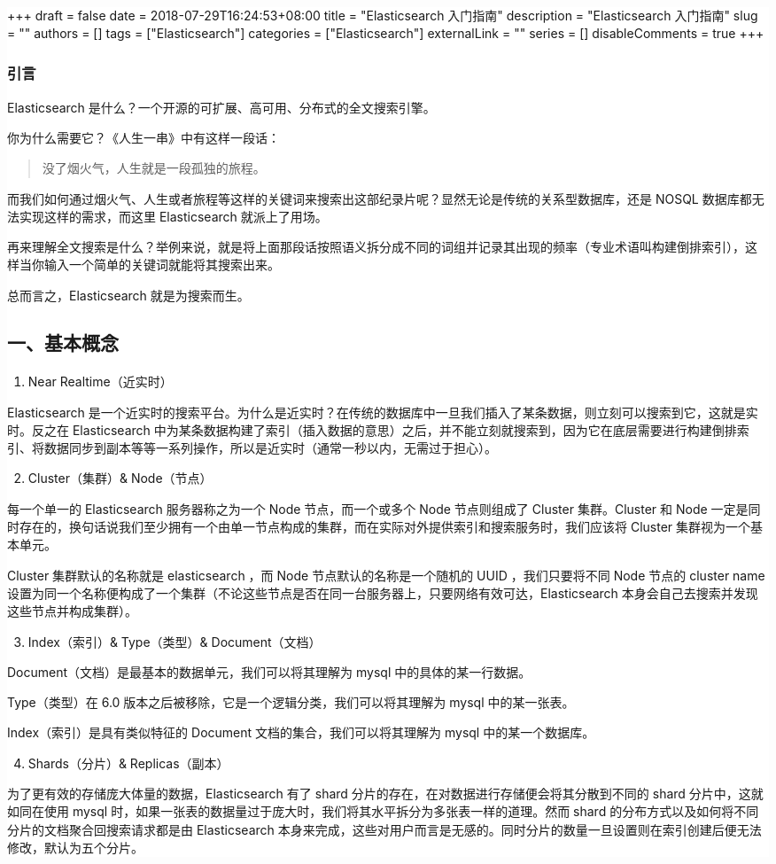 +++
draft = false
date = 2018-07-29T16:24:53+08:00
title = "Elasticsearch 入门指南"
description = "Elasticsearch 入门指南"
slug = ""
authors = []
tags = ["Elasticsearch"]
categories = ["Elasticsearch"]
externalLink = ""
series = []
disableComments = true
+++

### 引言

Elasticsearch 是什么？一个开源的可扩展、高可用、分布式的全文搜索引擎。

你为什么需要它？《人生一串》中有这样一段话：

> 没了烟火气，人生就是一段孤独的旅程。

而我们如何通过烟火气、人生或者旅程等这样的关键词来搜索出这部纪录片呢？显然无论是传统的关系型数据库，还是 NOSQL 数据库都无法实现这样的需求，而这里 Elasticsearch 就派上了用场。

再来理解全文搜索是什么？举例来说，就是将上面那段话按照语义拆分成不同的词组并记录其出现的频率（专业术语叫构建倒排索引），这样当你输入一个简单的关键词就能将其搜索出来。

总而言之，Elasticsearch 就是为搜索而生。

## 一、基本概念

1. Near Realtime（近实时）

Elasticsearch 是一个近实时的搜索平台。为什么是近实时？在传统的数据库中一旦我们插入了某条数据，则立刻可以搜索到它，这就是实时。反之在 Elasticsearch 中为某条数据构建了索引（插入数据的意思）之后，并不能立刻就搜索到，因为它在底层需要进行构建倒排索引、将数据同步到副本等等一系列操作，所以是近实时（通常一秒以内，无需过于担心）。


2. Cluster（集群）& Node（节点）

每一个单一的 Elasticsearch 服务器称之为一个 Node 节点，而一个或多个 Node 节点则组成了 Cluster 集群。Cluster 和 Node 一定是同时存在的，换句话说我们至少拥有一个由单一节点构成的集群，而在实际对外提供索引和搜索服务时，我们应该将 Cluster 集群视为一个基本单元。

Cluster 集群默认的名称就是 elasticsearch ，而 Node 节点默认的名称是一个随机的 UUID ，我们只要将不同 Node 节点的 cluster name 设置为同一个名称便构成了一个集群（不论这些节点是否在同一台服务器上，只要网络有效可达，Elasticsearch 本身会自己去搜索并发现这些节点并构成集群）。

3. Index（索引）& Type（类型）& Document（文档）

Document（文档）是最基本的数据单元，我们可以将其理解为 mysql 中的具体的某一行数据。

Type（类型）在 6.0 版本之后被移除，它是一个逻辑分类，我们可以将其理解为 mysql 中的某一张表。

Index（索引）是具有类似特征的 Document 文档的集合，我们可以将其理解为 mysql 中的某一个数据库。


4. Shards（分片）& Replicas（副本）

为了更有效的存储庞大体量的数据，Elasticsearch 有了 shard 分片的存在，在对数据进行存储便会将其分散到不同的 shard 分片中，这就如同在使用 mysql 时，如果一张表的数据量过于庞大时，我们将其水平拆分为多张表一样的道理。然而 shard 的分布方式以及如何将不同分片的文档聚合回搜索请求都是由 Elasticsearch 本身来完成，这些对用户而言是无感的。同时分片的数量一旦设置则在索引创建后便无法修改，默认为五个分片。
